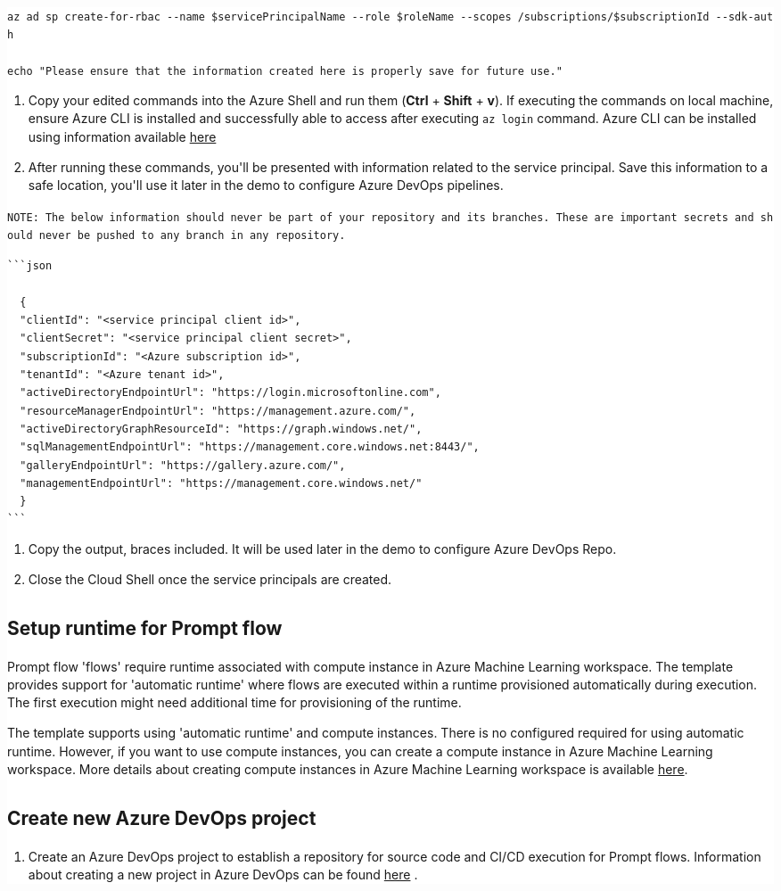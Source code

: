     az ad sp create-for-rbac --name $servicePrincipalName --role $roleName --scopes /subscriptions/$subscriptionId --sdk-auth 
    
    echo "Please ensure that the information created here is properly save for future use."

1. Copy your edited commands into the Azure Shell and run them (**Ctrl** + **Shift** + **v**). If executing the commands on local machine, ensure Azure CLI is installed and successfully able to access after executing `az login` command. Azure CLI can be installed using information available [here](https://learn.microsoft.com/en-us/cli/azure/install-azure-cli)

1. After running these commands, you'll be presented with information related to the service principal. Save this information to a safe location, you'll use it later in the demo to configure Azure DevOps pipelines. 

`NOTE: The below information should never be part of your repository and its branches. These are important secrets and should never be pushed to any branch in any repository.`

    ```json

      {
      "clientId": "<service principal client id>",  
      "clientSecret": "<service principal client secret>",
      "subscriptionId": "<Azure subscription id>",  
      "tenantId": "<Azure tenant id>",
      "activeDirectoryEndpointUrl": "https://login.microsoftonline.com",
      "resourceManagerEndpointUrl": "https://management.azure.com/", 
      "activeDirectoryGraphResourceId": "https://graph.windows.net/", 
      "sqlManagementEndpointUrl": "https://management.core.windows.net:8443/",
      "galleryEndpointUrl": "https://gallery.azure.com/",
      "managementEndpointUrl": "https://management.core.windows.net/" 
      }
    ```

1. Copy the output, braces included. It will be used later in the demo to configure Azure DevOps Repo.

1. Close the Cloud Shell once the service principals are created. 

## Setup runtime for Prompt flow 

Prompt flow 'flows' require runtime associated with compute instance in Azure Machine Learning workspace. The template provides support for 'automatic runtime' where flows are executed within a runtime provisioned automatically during execution. The first execution might need additional time for provisioning of the runtime.

The template supports using 'automatic runtime' and compute instances. There is no configured required for using automatic runtime. However, if you want to use compute instances, you can create a compute instance in Azure Machine Learning workspace. More details about creating compute instances in Azure Machine Learning workspace is available [here](https://learn.microsoft.com/en-us/azure/machine-learning/how-to-create-attach-compute-studio?view=azure-ml-py).


## Create new Azure DevOps project

1. Create an Azure DevOps project to establish a repository for source code and CI/CD execution for Prompt flows. Information about creating a new project in Azure DevOps can be found [here](https://learn.microsoft.com/en-us/azure/devops/organizations/projects/create-project?view=azure-devops&tabs=browser) .
